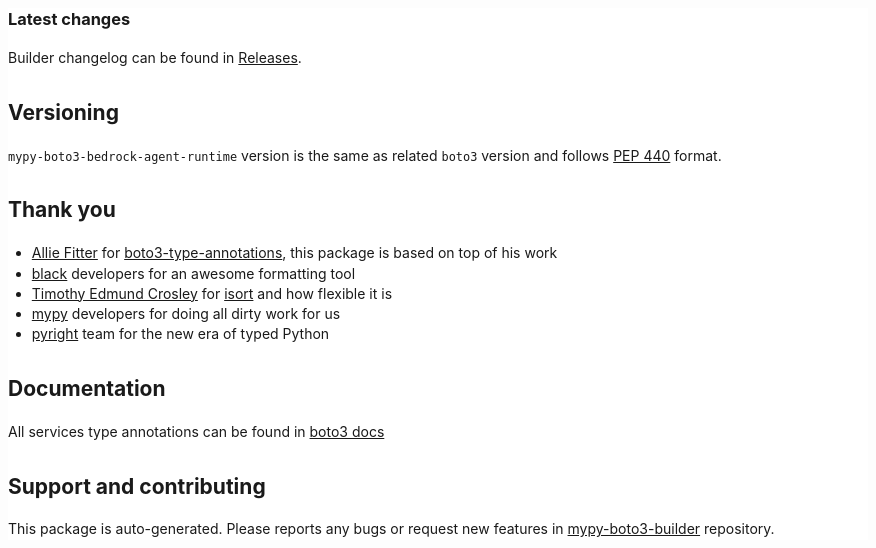 <a id="latest-changes"></a>

### Latest changes

Builder changelog can be found in
[Releases](https://github.com/youtype/mypy_boto3_builder/releases).

<a id="versioning"></a>

## Versioning

`mypy-boto3-bedrock-agent-runtime` version is the same as related `boto3`
version and follows [PEP 440](https://www.python.org/dev/peps/pep-0440/)
format.

<a id="thank-you"></a>

## Thank you

- [Allie Fitter](https://github.com/alliefitter) for
  [boto3-type-annotations](https://pypi.org/project/boto3-type-annotations/),
  this package is based on top of his work
- [black](https://github.com/psf/black) developers for an awesome formatting
  tool
- [Timothy Edmund Crosley](https://github.com/timothycrosley) for
  [isort](https://github.com/PyCQA/isort) and how flexible it is
- [mypy](https://github.com/python/mypy) developers for doing all dirty work
  for us
- [pyright](https://github.com/microsoft/pyright) team for the new era of typed
  Python

<a id="documentation"></a>

## Documentation

All services type annotations can be found in
[boto3 docs](https://youtype.github.io/boto3_stubs_docs/mypy_boto3_bedrock_agent_runtime/)

<a id="support-and-contributing"></a>

## Support and contributing

This package is auto-generated. Please reports any bugs or request new features
in [mypy-boto3-builder](https://github.com/youtype/mypy_boto3_builder/issues/)
repository.

